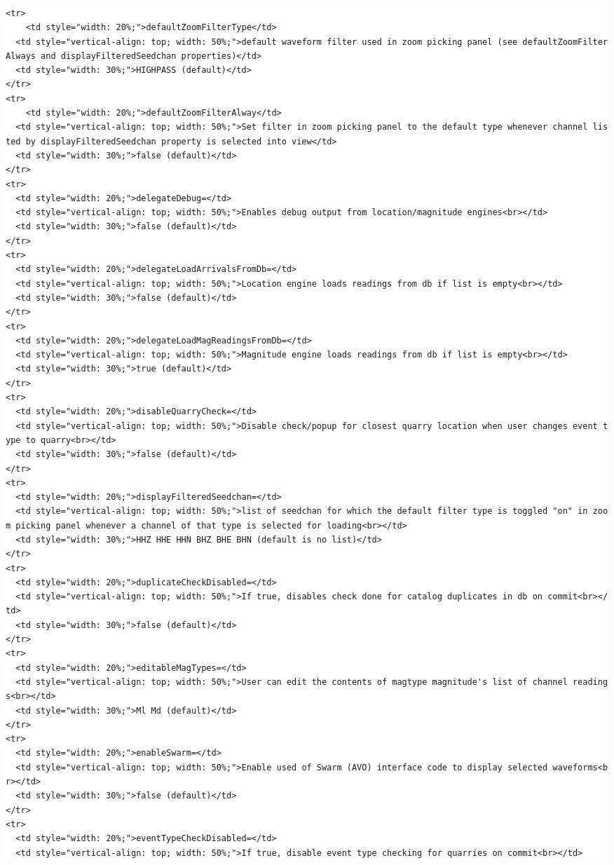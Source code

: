     <tr>
        <td style="width: 20%;">defaultZoomFilterType</td>
      <td style="vertical-align: top; width: 50%;">default waveform filter used in zoom picking panel (see defaultZoomFilterAlways and displayFilteredSeedchan properties)</td>
      <td style="width: 30%;">HIGHPASS (default)</td>
    </tr>
    <tr>
        <td style="width: 20%;">defaultZoomFilterAlway</td>
      <td style="vertical-align: top; width: 50%;">Set filter in zoom picking panel to the default type whenever channel listed by displayFilteredSeedchan property is selected into view</td>
      <td style="width: 30%;">false (default)</td>
    </tr>
    <tr>
      <td style="width: 20%;">delegateDebug=</td>
      <td style="vertical-align: top; width: 50%;">Enables debug output from location/magnitude engines<br></td>
      <td style="width: 30%;">false (default)</td>
    </tr>
    <tr>
      <td style="width: 20%;">delegateLoadArrivalsFromDb=</td>
      <td style="vertical-align: top; width: 50%;">Location engine loads readings from db if list is empty<br></td>
      <td style="width: 30%;">false (default)</td>
    </tr>
    <tr>
      <td style="width: 20%;">delegateLoadMagReadingsFromDb=</td>
      <td style="vertical-align: top; width: 50%;">Magnitude engine loads readings from db if list is empty<br></td>
      <td style="width: 30%;">true (default)</td>
    </tr>
    <tr>
      <td style="width: 20%;">disableQuarryCheck=</td>
      <td style="vertical-align: top; width: 50%;">Disable check/popup for closest quarry location when user changes event type to quarry<br></td>
      <td style="width: 30%;">false (default)</td>
    </tr>
    <tr>
      <td style="width: 20%;">displayFilteredSeedchan=</td>
      <td style="vertical-align: top; width: 50%;">list of seedchan for which the default filter type is toggled "on" in zoom picking panel whenever a channel of that type is selected for loading<br></td>
      <td style="width: 30%;">HHZ HHE HHN BHZ BHE BHN (default is no list)</td>
    </tr>
    <tr>
      <td style="width: 20%;">duplicateCheckDisabled=</td>
      <td style="vertical-align: top; width: 50%;">If true, disables check done for catalog duplicates in db on commit<br></td>
      <td style="width: 30%;">false (default)</td>
    </tr>
    <tr>
      <td style="width: 20%;">editableMagTypes=</td>
      <td style="vertical-align: top; width: 50%;">User can edit the contents of magtype magnitude's list of channel readings<br></td>
      <td style="width: 30%;">Ml Md (default)</td>
    </tr>
    <tr>
      <td style="width: 20%;">enableSwarm=</td>
      <td style="vertical-align: top; width: 50%;">Enable used of Swarm (AVO) interface code to display selected waveforms<br></td>
      <td style="width: 30%;">false (default)</td>
    </tr>
    <tr>
      <td style="width: 20%;">eventTypeCheckDisabled=</td>
      <td style="vertical-align: top; width: 50%;">If true, disable event type checking for quarries on commit<br></td>
